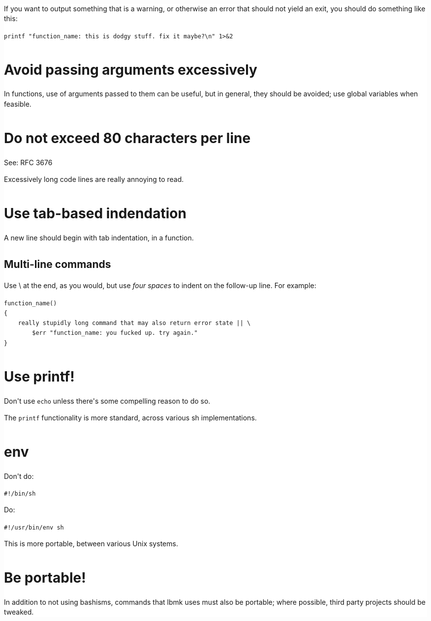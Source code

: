 If you want to output something that is a warning, or otherwise an error that
should not yield an exit, you should do something like this:

	printf "function_name: this is dodgy stuff. fix it maybe?\n" 1>&2

Avoid passing arguments excessively
===================================

In functions, use of arguments passed to them can be useful, but in general,
they should be avoided; use global variables when feasible.

Do not exceed 80 characters per line
====================================

See: RFC 3676

Excessively long code lines are really annoying to read.

Use tab-based indendation
=========================

A new line should begin with tab indentation, in a function.

Multi-line commands
-------------------

Use \\ at the end, as you would, but use *four spaces* to indent on the
follow-up line. For example:

```
function_name()
{
	really stupidly long command that may also return error state || \
	    $err "function_name: you fucked up. try again."
}
```

Use printf!
===========

Don't use `echo` unless there's some compelling reason to do so.

The `printf` functionality is more standard, across various sh implementations.

env
===

Don't do:

	#!/bin/sh

Do:

	#!/usr/bin/env sh

This is more portable, between various Unix systems.

Be portable!
============

In addition to not using bashisms, commands that lbmk uses must also
be portable; where possible, third party projects should be tweaked.
